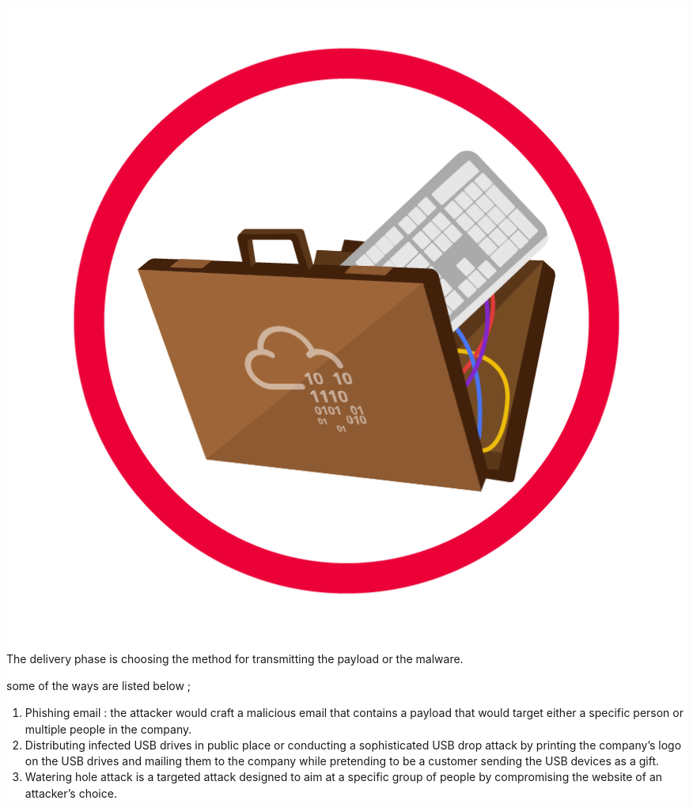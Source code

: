 ![alt text](../assets/delivery.png)

The delivery phase is choosing the method for transmitting the payload or the malware. 

some of the ways are listed below ; 

1. Phishing email : the attacker would craft a malicious email that contains a payload that would target either a specific person or multiple people in the company. 
2. Distributing infected USB drives in public place or conducting a sophisticated USB drop attack by printing the company’s logo on the USB drives and mailing them to the company while pretending to be a customer sending the USB devices as a gift. 
3. Watering hole attack is a targeted attack designed to aim at a specific group of people by compromising the website of an attacker’s choice. 
